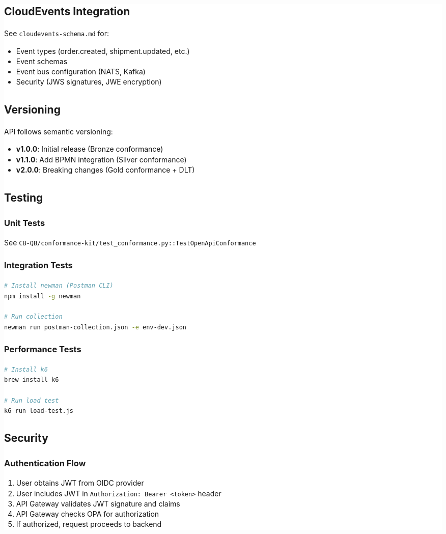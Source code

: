 ## CloudEvents Integration

See `cloudevents-schema.md` for:
- Event types (order.created, shipment.updated, etc.)
- Event schemas
- Event bus configuration (NATS, Kafka)
- Security (JWS signatures, JWE encryption)

## Versioning

API follows semantic versioning:
- **v1.0.0**: Initial release (Bronze conformance)
- **v1.1.0**: Add BPMN integration (Silver conformance)
- **v2.0.0**: Breaking changes (Gold conformance + DLT)

## Testing

### Unit Tests

See `CB-QB/conformance-kit/test_conformance.py::TestOpenApiConformance`

### Integration Tests

```bash
# Install newman (Postman CLI)
npm install -g newman

# Run collection
newman run postman-collection.json -e env-dev.json
```

### Performance Tests

```bash
# Install k6
brew install k6

# Run load test
k6 run load-test.js
```

## Security

### Authentication Flow

1. User obtains JWT from OIDC provider
2. User includes JWT in `Authorization: Bearer <token>` header
3. API Gateway validates JWT signature and claims
4. API Gateway checks OPA for authorization
5. If authorized, request proceeds to backend
